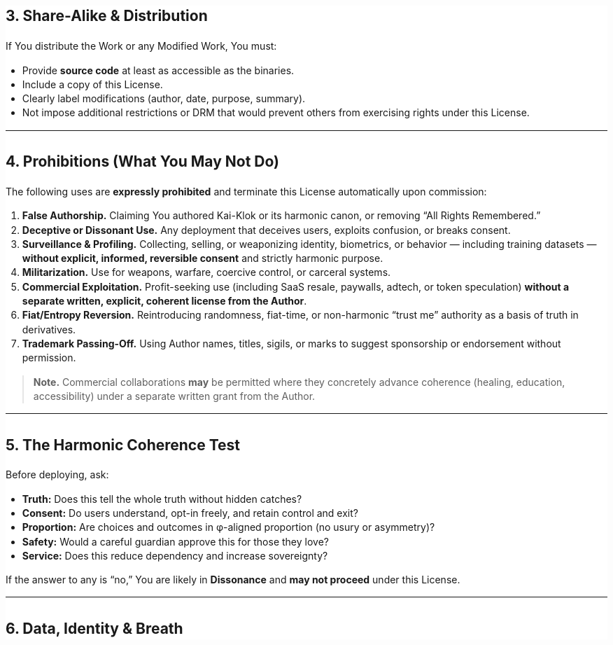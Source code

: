 
## 3. Share-Alike & Distribution

If You distribute the Work or any Modified Work, You must:

* Provide **source code** at least as accessible as the binaries.
* Include a copy of this License.
* Clearly label modifications (author, date, purpose, summary).
* Not impose additional restrictions or DRM that would prevent others from exercising rights under this License.

---

## 4. Prohibitions (What You May Not Do)

The following uses are **expressly prohibited** and terminate this License automatically upon commission:

1. **False Authorship.** Claiming You authored Kai-Klok or its harmonic canon, or removing “All Rights Remembered.”
2. **Deceptive or Dissonant Use.** Any deployment that deceives users, exploits confusion, or breaks consent.
3. **Surveillance & Profiling.** Collecting, selling, or weaponizing identity, biometrics, or behavior — including training datasets — **without explicit, informed, reversible consent** and strictly harmonic purpose.
4. **Militarization.** Use for weapons, warfare, coercive control, or carceral systems.
5. **Commercial Exploitation.** Profit-seeking use (including SaaS resale, paywalls, adtech, or token speculation) **without a separate written, explicit, coherent license from the Author**.
6. **Fiat/Entropy Reversion.** Reintroducing randomness, fiat-time, or non-harmonic “trust me” authority as a basis of truth in derivatives.
7. **Trademark Passing-Off.** Using Author names, titles, sigils, or marks to suggest sponsorship or endorsement without permission.

> **Note.** Commercial collaborations **may** be permitted where they concretely advance coherence (healing, education, accessibility) under a separate written grant from the Author.

---

## 5. The Harmonic Coherence Test

Before deploying, ask:

* **Truth:** Does this tell the whole truth without hidden catches?
* **Consent:** Do users understand, opt-in freely, and retain control and exit?
* **Proportion:** Are choices and outcomes in φ-aligned proportion (no usury or asymmetry)?
* **Safety:** Would a careful guardian approve this for those they love?
* **Service:** Does this reduce dependency and increase sovereignty?

If the answer to any is “no,” You are likely in **Dissonance** and **may not proceed** under this License.

---

## 6. Data, Identity & Breath
